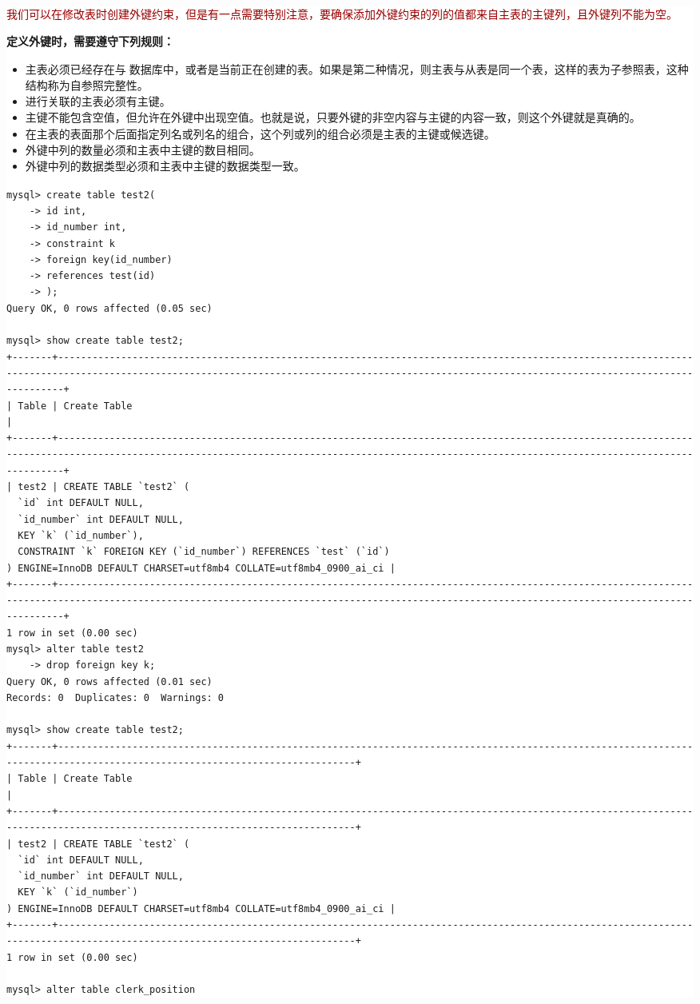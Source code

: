    <font color="#900">我们可以在修改表时创建外键约束，但是有一点需要特别注意，要确保添加外键约束的列的值都来自主表的主键列，且外键列不能为空。</font>





   **定义外键时，需要遵守下列规则：**

   - 主表必须已经存在与 数据库中，或者是当前正在创建的表。如果是第二种情况，则主表与从表是同一个表，这样的表为子参照表，这种结构称为自参照完整性。
   - 进行关联的主表必须有主键。
   - 主键不能包含空值，但允许在外键中出现空值。也就是说，只要外键的非空内容与主键的内容一致，则这个外键就是真确的。
   - 在主表的表面那个后面指定列名或列名的组合，这个列或列的组合必须是主表的主键或候选键。
   - 外键中列的数量必须和主表中主键的数目相同。
   - 外键中列的数据类型必须和主表中主键的数据类型一致。

   ```mysql
   mysql> create table test2(
       -> id int,
       -> id_number int,
       -> constraint k
       -> foreign key(id_number)
       -> references test(id)
       -> );
   Query OK, 0 rows affected (0.05 sec)

   mysql> show create table test2;
   +-------+-------------------------------------------------------------------------------------------------------------------------------------------------------------------------------------------------------------------------------------------------+
   | Table | Create Table                                                                                                                                                                                                                                    |
   +-------+-------------------------------------------------------------------------------------------------------------------------------------------------------------------------------------------------------------------------------------------------+
   | test2 | CREATE TABLE `test2` (
     `id` int DEFAULT NULL,
     `id_number` int DEFAULT NULL,
     KEY `k` (`id_number`),
     CONSTRAINT `k` FOREIGN KEY (`id_number`) REFERENCES `test` (`id`)
   ) ENGINE=InnoDB DEFAULT CHARSET=utf8mb4 COLLATE=utf8mb4_0900_ai_ci |
   +-------+-------------------------------------------------------------------------------------------------------------------------------------------------------------------------------------------------------------------------------------------------+
   1 row in set (0.00 sec)
   mysql> alter table test2
       -> drop foreign key k;
   Query OK, 0 rows affected (0.01 sec)
   Records: 0  Duplicates: 0  Warnings: 0

   mysql> show create table test2;
   +-------+----------------------------------------------------------------------------------------------------------------------------------------------------------------------------+
   | Table | Create Table                                                                                                                                                               |
   +-------+----------------------------------------------------------------------------------------------------------------------------------------------------------------------------+
   | test2 | CREATE TABLE `test2` (
     `id` int DEFAULT NULL,
     `id_number` int DEFAULT NULL,
     KEY `k` (`id_number`)
   ) ENGINE=InnoDB DEFAULT CHARSET=utf8mb4 COLLATE=utf8mb4_0900_ai_ci |
   +-------+----------------------------------------------------------------------------------------------------------------------------------------------------------------------------+
   1 row in set (0.00 sec)

   mysql> alter table clerk_position
   ```